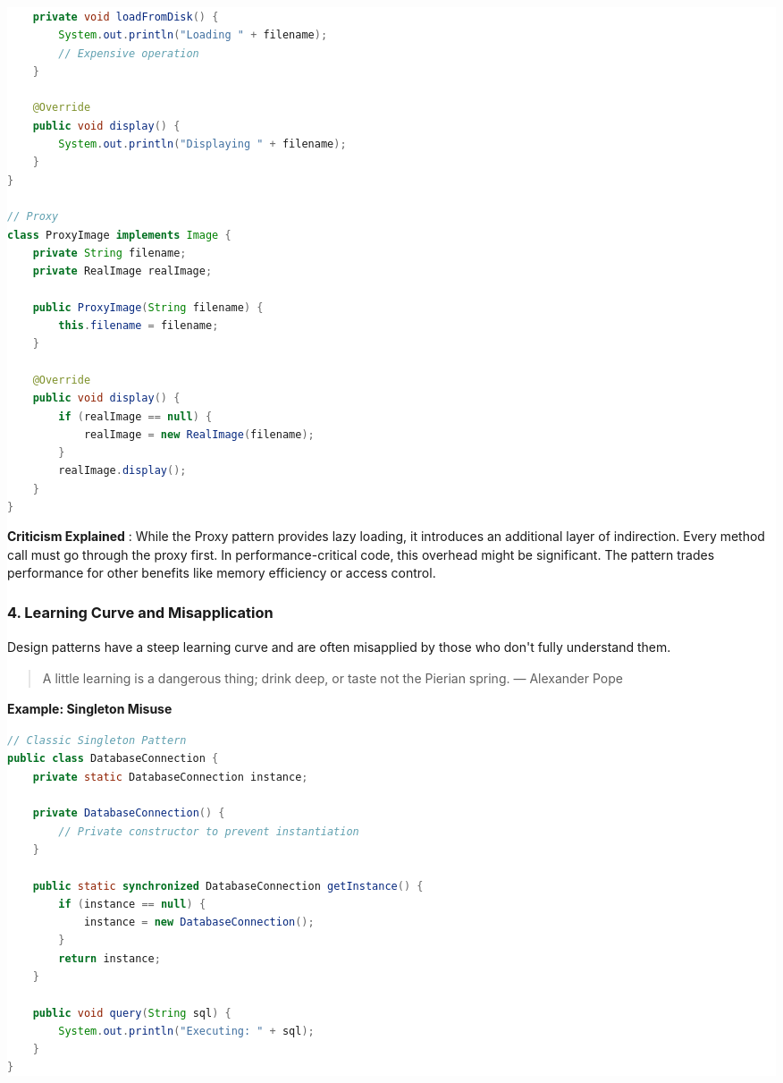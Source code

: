 ```java
    private void loadFromDisk() {
        System.out.println("Loading " + filename);
        // Expensive operation
    }
  
    @Override
    public void display() {
        System.out.println("Displaying " + filename);
    }
}

// Proxy
class ProxyImage implements Image {
    private String filename;
    private RealImage realImage;
  
    public ProxyImage(String filename) {
        this.filename = filename;
    }
  
    @Override
    public void display() {
        if (realImage == null) {
            realImage = new RealImage(filename);
        }
        realImage.display();
    }
}
```

 **Criticism Explained** : While the Proxy pattern provides lazy loading, it introduces an additional layer of indirection. Every method call must go through the proxy first. In performance-critical code, this overhead might be significant. The pattern trades performance for other benefits like memory efficiency or access control.

### 4. Learning Curve and Misapplication

Design patterns have a steep learning curve and are often misapplied by those who don't fully understand them.

> A little learning is a dangerous thing; drink deep, or taste not the Pierian spring.
> — Alexander Pope

**Example: Singleton Misuse**

```java
// Classic Singleton Pattern
public class DatabaseConnection {
    private static DatabaseConnection instance;
  
    private DatabaseConnection() {
        // Private constructor to prevent instantiation
    }
  
    public static synchronized DatabaseConnection getInstance() {
        if (instance == null) {
            instance = new DatabaseConnection();
        }
        return instance;
    }
  
    public void query(String sql) {
        System.out.println("Executing: " + sql);
    }
}
```